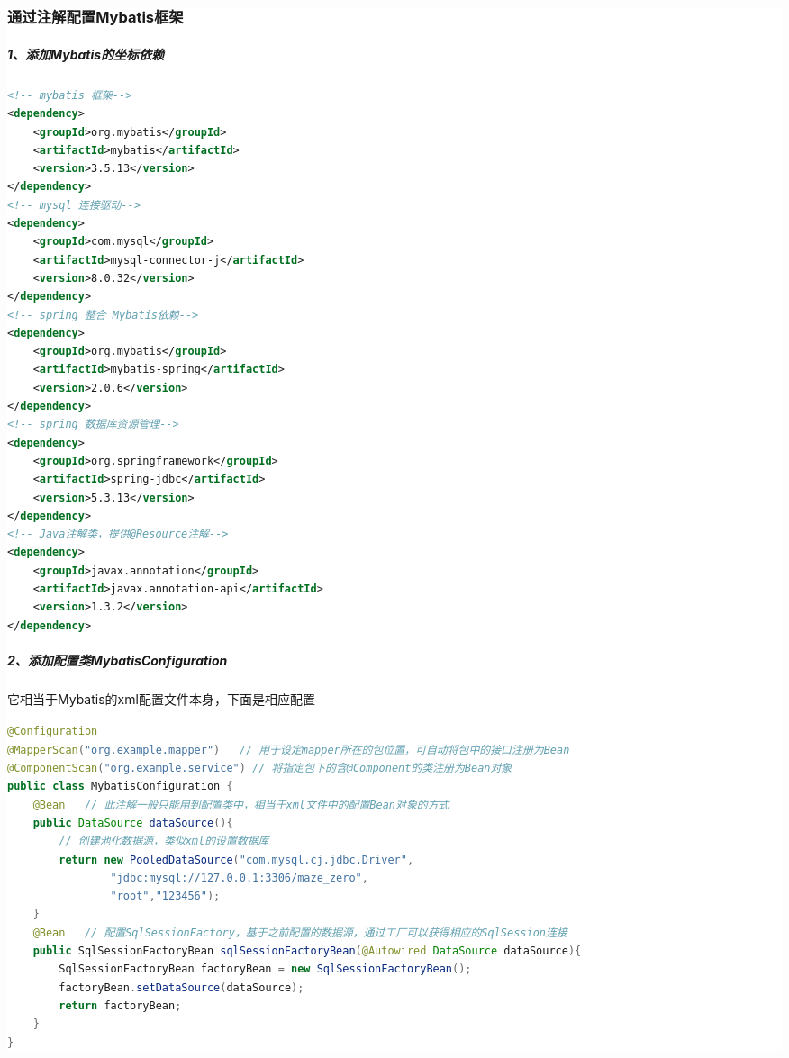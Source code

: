 

### 通过注解配置Mybatis框架

##### 1、添加Mybatis的坐标依赖

```xml
<!-- mybatis 框架-->
<dependency>
    <groupId>org.mybatis</groupId>
    <artifactId>mybatis</artifactId>
    <version>3.5.13</version>
</dependency>
<!-- mysql 连接驱动-->
<dependency>
    <groupId>com.mysql</groupId>
    <artifactId>mysql-connector-j</artifactId>
    <version>8.0.32</version>
</dependency>
<!-- spring 整合 Mybatis依赖-->
<dependency>
    <groupId>org.mybatis</groupId>
    <artifactId>mybatis-spring</artifactId>
    <version>2.0.6</version>
</dependency>
<!-- spring 数据库资源管理-->
<dependency>
    <groupId>org.springframework</groupId>
    <artifactId>spring-jdbc</artifactId>
    <version>5.3.13</version>
</dependency>
<!-- Java注解类，提供@Resource注解-->
<dependency>
    <groupId>javax.annotation</groupId>
    <artifactId>javax.annotation-api</artifactId>
    <version>1.3.2</version>
</dependency>
```

##### 2、添加配置类MybatisConfiguration

它相当于Mybatis的xml配置文件本身，下面是相应配置

```java
@Configuration
@MapperScan("org.example.mapper")	// 用于设定mapper所在的包位置，可自动将包中的接口注册为Bean
@ComponentScan("org.example.service") // 将指定包下的含@Component的类注册为Bean对象
public class MybatisConfiguration {
    @Bean   // 此注解一般只能用到配置类中，相当于xml文件中的配置Bean对象的方式
    public DataSource dataSource(){ 
        // 创建池化数据源，类似xml的设置数据库
        return new PooledDataSource("com.mysql.cj.jdbc.Driver",
                "jdbc:mysql://127.0.0.1:3306/maze_zero",
                "root","123456");
    }
    @Bean   // 配置SqlSessionFactory，基于之前配置的数据源，通过工厂可以获得相应的SqlSession连接
    public SqlSessionFactoryBean sqlSessionFactoryBean(@Autowired DataSource dataSource){
        SqlSessionFactoryBean factoryBean = new SqlSessionFactoryBean();
        factoryBean.setDataSource(dataSource);
        return factoryBean;
    }
}
```

